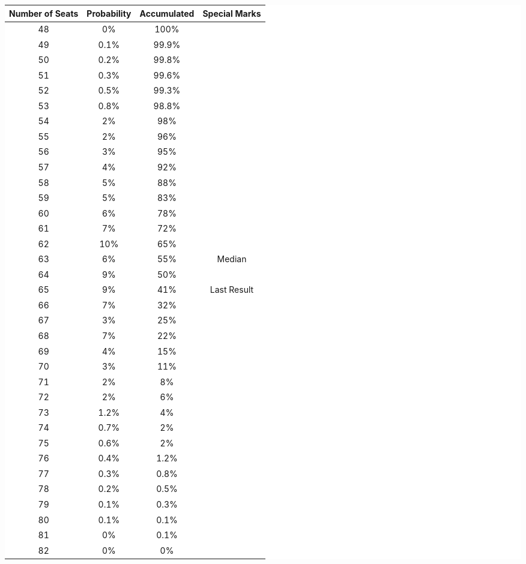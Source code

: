 | Number of Seats | Probability | Accumulated | Special Marks |
|:---------------:|:-----------:|:-----------:|:-------------:|
| 48 | 0% | 100% |  |
| 49 | 0.1% | 99.9% |  |
| 50 | 0.2% | 99.8% |  |
| 51 | 0.3% | 99.6% |  |
| 52 | 0.5% | 99.3% |  |
| 53 | 0.8% | 98.8% |  |
| 54 | 2% | 98% |  |
| 55 | 2% | 96% |  |
| 56 | 3% | 95% |  |
| 57 | 4% | 92% |  |
| 58 | 5% | 88% |  |
| 59 | 5% | 83% |  |
| 60 | 6% | 78% |  |
| 61 | 7% | 72% |  |
| 62 | 10% | 65% |  |
| 63 | 6% | 55% | Median |
| 64 | 9% | 50% |  |
| 65 | 9% | 41% | Last Result |
| 66 | 7% | 32% |  |
| 67 | 3% | 25% |  |
| 68 | 7% | 22% |  |
| 69 | 4% | 15% |  |
| 70 | 3% | 11% |  |
| 71 | 2% | 8% |  |
| 72 | 2% | 6% |  |
| 73 | 1.2% | 4% |  |
| 74 | 0.7% | 2% |  |
| 75 | 0.6% | 2% |  |
| 76 | 0.4% | 1.2% |  |
| 77 | 0.3% | 0.8% |  |
| 78 | 0.2% | 0.5% |  |
| 79 | 0.1% | 0.3% |  |
| 80 | 0.1% | 0.1% |  |
| 81 | 0% | 0.1% |  |
| 82 | 0% | 0% |  |
